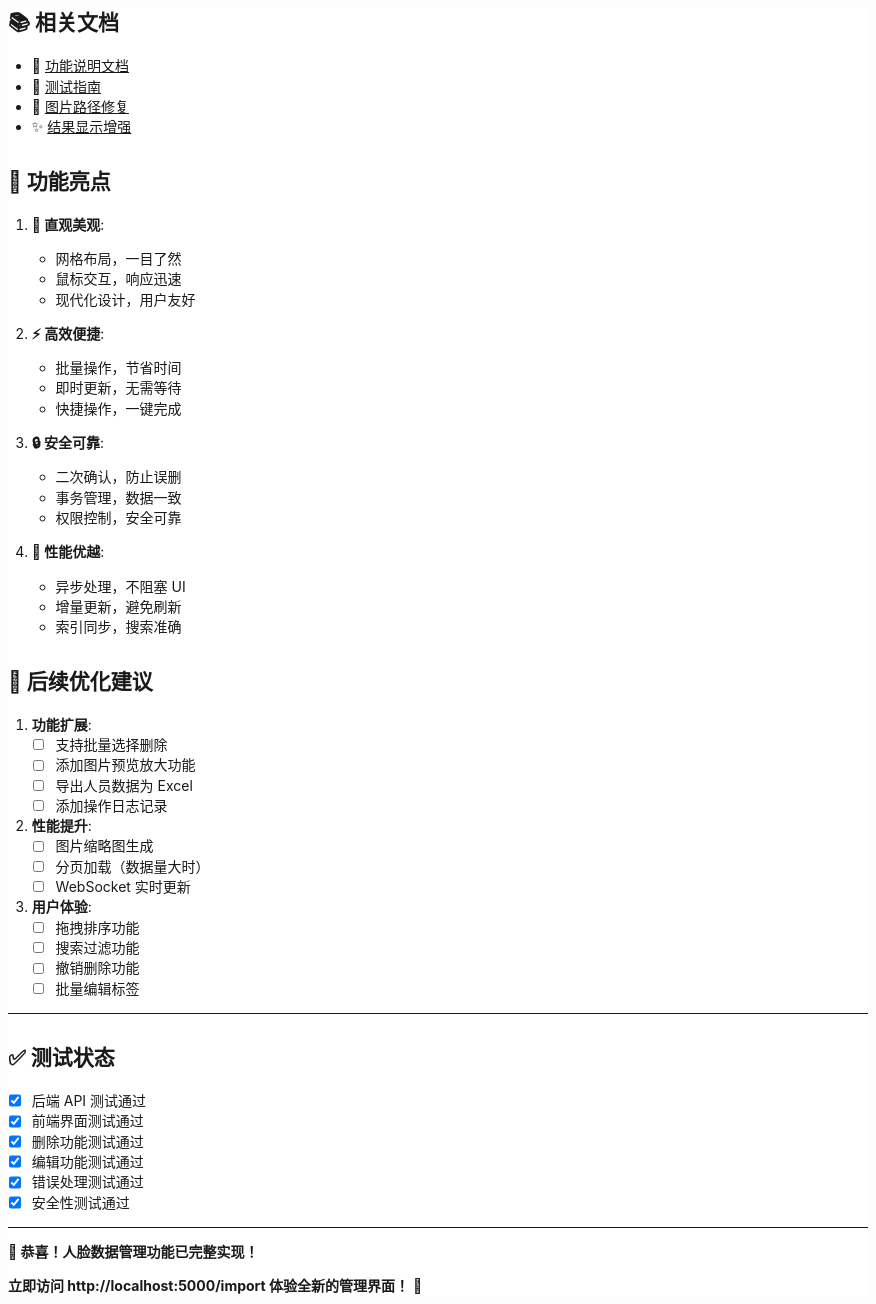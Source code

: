 ## 📚 相关文档

- 📖 [功能说明文档](face-data-management.md)
- 🧪 [测试指南](management-test-guide.md)
- 🐛 [图片路径修复](complete-fix-summary.md)
- ✨ [结果显示增强](enhanced-results-display.md)

## 🎉 功能亮点

1. **🎨 直观美观**: 
   - 网格布局，一目了然
   - 鼠标交互，响应迅速
   - 现代化设计，用户友好

2. **⚡ 高效便捷**:
   - 批量操作，节省时间
   - 即时更新，无需等待
   - 快捷操作，一键完成

3. **🔒 安全可靠**:
   - 二次确认，防止误删
   - 事务管理，数据一致
   - 权限控制，安全可靠

4. **🚀 性能优越**:
   - 异步处理，不阻塞 UI
   - 增量更新，避免刷新
   - 索引同步，搜索准确

## 🔮 后续优化建议

1. **功能扩展**:
   - [ ] 支持批量选择删除
   - [ ] 添加图片预览放大功能
   - [ ] 导出人员数据为 Excel
   - [ ] 添加操作日志记录

2. **性能提升**:
   - [ ] 图片缩略图生成
   - [ ] 分页加载（数据量大时）
   - [ ] WebSocket 实时更新

3. **用户体验**:
   - [ ] 拖拽排序功能
   - [ ] 搜索过滤功能
   - [ ] 撤销删除功能
   - [ ] 批量编辑标签

---

## ✅ 测试状态

- [x] 后端 API 测试通过
- [x] 前端界面测试通过
- [x] 删除功能测试通过
- [x] 编辑功能测试通过
- [x] 错误处理测试通过
- [x] 安全性测试通过

---

**🎉 恭喜！人脸数据管理功能已完整实现！**

**立即访问 http://localhost:5000/import 体验全新的管理界面！** 🚀
